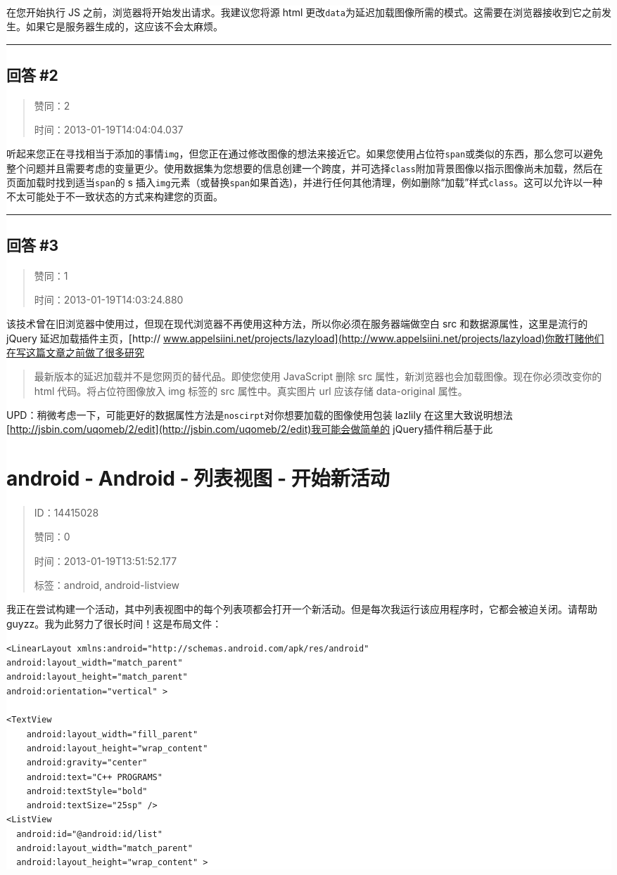 在您开始执行 JS 之前，浏览器将开始发出请求。我建议您将源 html 更改`data`为延迟加载图像所需的模式。这需要在浏览器接收到它之前发生。如果它是服务器生成的，这应该不会太麻烦。

* * *

## 回答 #2

> 赞同：2
> 
> 时间：2013-01-19T14:04:04.037

听起来您正在寻找相当于添加的事情`img`，但您正在通过修改图像的想法来接近它。如果您使用占位符`span`或类似的东西，那么您可以避免整个问题并且需要考虑的变量更少。使用数据集为您想要的信息创建一个跨度，并可选择`class`附加背景图像以指示图像尚未加载，然后在页面加载时找到适当`span`的 s 插入`img`元素（或替换`span`如果首选)，并进行任何其他清理，例如删除“加载”样式`class`。这可以允许以一种不太可能处于不一致状态的方式来构建您的页面。

* * *

## 回答 #3

> 赞同：1
> 
> 时间：2013-01-19T14:03:24.880

该技术曾在旧浏览器中使用过，但现在现代浏览器不再使用这种方法，所以你必须在服务器端做空白 src 和数据源属性，这里是流行的 jQuery 延迟加载插件主页，[http:// www.appelsiini.net/projects/lazyload](http://www.appelsiini.net/projects/lazyload)你敢打赌他们在写这篇文章之前做了很多研究

> 最新版本的延迟加载并不是您网页的替代品。即使您使用 JavaScript 删除 src 属性，新浏览器也会加载图像。现在你必须改变你的 html 代码。将占位符图像放入 img 标签的 src 属性中。真实图片 u​​rl 应该存储 data-original 属性。

UPD：稍微考虑一下，可能更好的数据属性方法是`noscirpt`对你想要加载的图像使用包装 lazlily 在这里大致说明想法[http://jsbin.com/uqomeb/2/edit](http://jsbin.com/uqomeb/2/edit)我可能会做简单的 jQuery插件稍后基于此

# android - Android - 列表视图 - 开始新活动

> ID：14415028
> 
> 赞同：0
> 
> 时间：2013-01-19T13:51:52.177
> 
> 标签：android, android-listview

我正在尝试构建一个活动，其中列表视图中的每个列表项都会打开一个新活动。但是每次我运行该应用程序时，它都会被迫关闭。请帮助guyzz。我为此努力了很长时间！这是布局文件：

```
<LinearLayout xmlns:android="http://schemas.android.com/apk/res/android"
android:layout_width="match_parent"
android:layout_height="match_parent"
android:orientation="vertical" >

<TextView 
    android:layout_width="fill_parent"
    android:layout_height="wrap_content"
    android:gravity="center"
    android:text="C++ PROGRAMS" 
    android:textStyle="bold"
    android:textSize="25sp" />
<ListView
  android:id="@android:id/list"
  android:layout_width="match_parent"
  android:layout_height="wrap_content" > 
```
